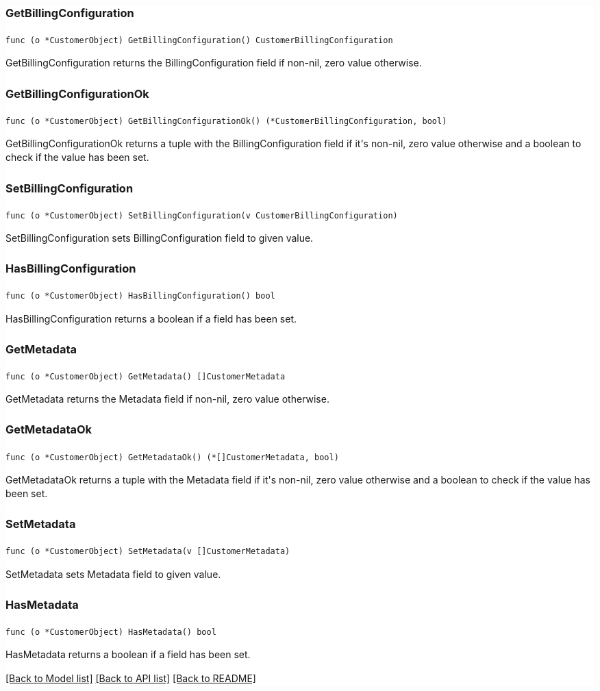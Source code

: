 ### GetBillingConfiguration

`func (o *CustomerObject) GetBillingConfiguration() CustomerBillingConfiguration`

GetBillingConfiguration returns the BillingConfiguration field if non-nil, zero value otherwise.

### GetBillingConfigurationOk

`func (o *CustomerObject) GetBillingConfigurationOk() (*CustomerBillingConfiguration, bool)`

GetBillingConfigurationOk returns a tuple with the BillingConfiguration field if it's non-nil, zero value otherwise
and a boolean to check if the value has been set.

### SetBillingConfiguration

`func (o *CustomerObject) SetBillingConfiguration(v CustomerBillingConfiguration)`

SetBillingConfiguration sets BillingConfiguration field to given value.

### HasBillingConfiguration

`func (o *CustomerObject) HasBillingConfiguration() bool`

HasBillingConfiguration returns a boolean if a field has been set.

### GetMetadata

`func (o *CustomerObject) GetMetadata() []CustomerMetadata`

GetMetadata returns the Metadata field if non-nil, zero value otherwise.

### GetMetadataOk

`func (o *CustomerObject) GetMetadataOk() (*[]CustomerMetadata, bool)`

GetMetadataOk returns a tuple with the Metadata field if it's non-nil, zero value otherwise
and a boolean to check if the value has been set.

### SetMetadata

`func (o *CustomerObject) SetMetadata(v []CustomerMetadata)`

SetMetadata sets Metadata field to given value.

### HasMetadata

`func (o *CustomerObject) HasMetadata() bool`

HasMetadata returns a boolean if a field has been set.


[[Back to Model list]](../README.md#documentation-for-models) [[Back to API list]](../README.md#documentation-for-api-endpoints) [[Back to README]](../README.md)


